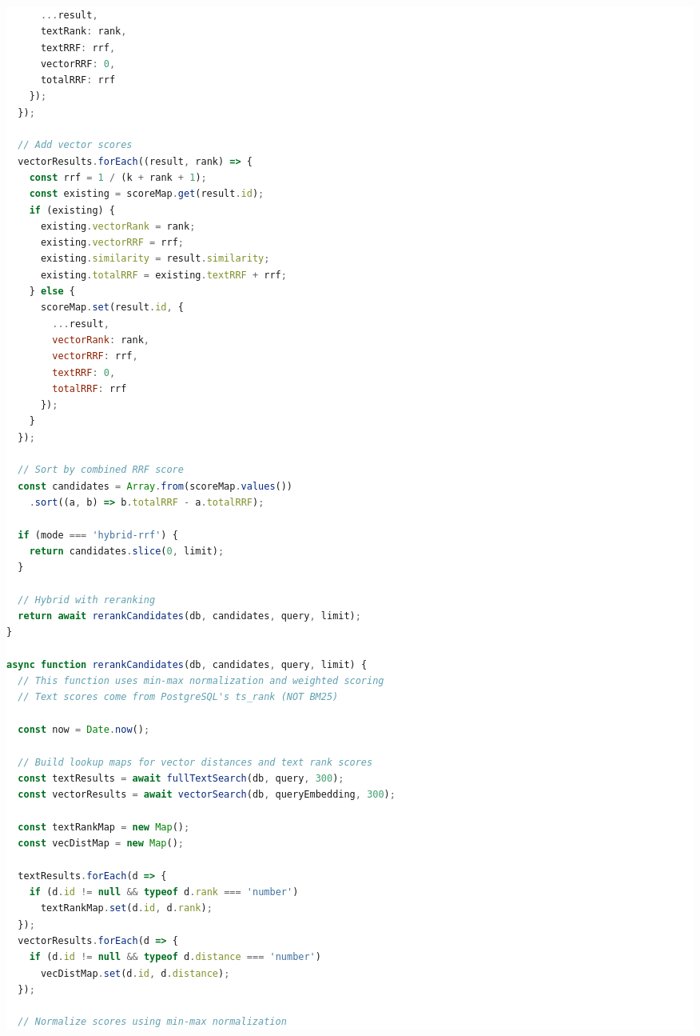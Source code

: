 ```javascript
      ...result,
      textRank: rank,
      textRRF: rrf,
      vectorRRF: 0,
      totalRRF: rrf
    });
  });

  // Add vector scores
  vectorResults.forEach((result, rank) => {
    const rrf = 1 / (k + rank + 1);
    const existing = scoreMap.get(result.id);
    if (existing) {
      existing.vectorRank = rank;
      existing.vectorRRF = rrf;
      existing.similarity = result.similarity;
      existing.totalRRF = existing.textRRF + rrf;
    } else {
      scoreMap.set(result.id, {
        ...result,
        vectorRank: rank,
        vectorRRF: rrf,
        textRRF: 0,
        totalRRF: rrf
      });
    }
  });

  // Sort by combined RRF score
  const candidates = Array.from(scoreMap.values())
    .sort((a, b) => b.totalRRF - a.totalRRF);

  if (mode === 'hybrid-rrf') {
    return candidates.slice(0, limit);
  }

  // Hybrid with reranking
  return await rerankCandidates(db, candidates, query, limit);
}

async function rerankCandidates(db, candidates, query, limit) {
  // This function uses min-max normalization and weighted scoring
  // Text scores come from PostgreSQL's ts_rank (NOT BM25)

  const now = Date.now();

  // Build lookup maps for vector distances and text rank scores
  const textResults = await fullTextSearch(db, query, 300);
  const vectorResults = await vectorSearch(db, queryEmbedding, 300);

  const textRankMap = new Map();
  const vecDistMap = new Map();

  textResults.forEach(d => {
    if (d.id != null && typeof d.rank === 'number')
      textRankMap.set(d.id, d.rank);
  });
  vectorResults.forEach(d => {
    if (d.id != null && typeof d.distance === 'number')
      vecDistMap.set(d.id, d.distance);
  });

  // Normalize scores using min-max normalization
```
